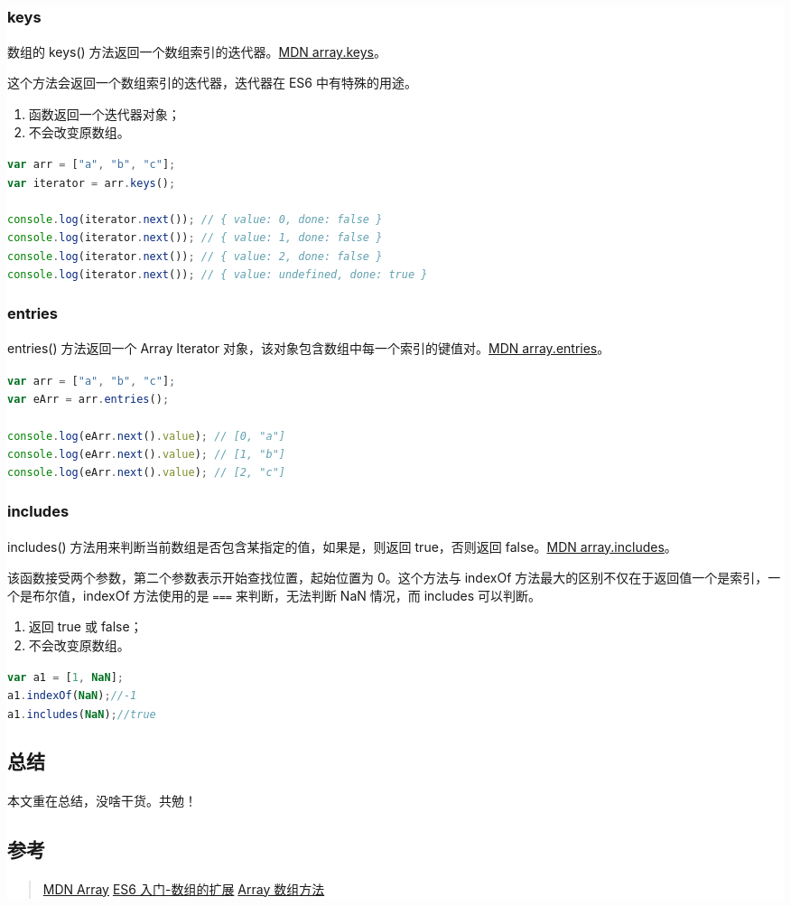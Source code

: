 ### keys

数组的 keys() 方法返回一个数组索引的迭代器。[MDN array.keys](https://developer.mozilla.org/zh-CN/docs/Web/JavaScript/Reference/Global_Objects/Array/keys)。

这个方法会返回一个数组索引的迭代器，迭代器在 ES6 中有特殊的用途。

1. 函数返回一个迭代器对象；
2. 不会改变原数组。

```javascript
var arr = ["a", "b", "c"];
var iterator = arr.keys();

console.log(iterator.next()); // { value: 0, done: false }
console.log(iterator.next()); // { value: 1, done: false }
console.log(iterator.next()); // { value: 2, done: false }
console.log(iterator.next()); // { value: undefined, done: true }
```

### entries

entries() 方法返回一个 Array Iterator 对象，该对象包含数组中每一个索引的键值对。[MDN array.entries](https://developer.mozilla.org/zh-CN/docs/Web/JavaScript/Reference/Global_Objects/Array/entries)。

```javascript
var arr = ["a", "b", "c"];
var eArr = arr.entries();

console.log(eArr.next().value); // [0, "a"]
console.log(eArr.next().value); // [1, "b"]
console.log(eArr.next().value); // [2, "c"]
```

### includes

includes() 方法用来判断当前数组是否包含某指定的值，如果是，则返回 true，否则返回 false。[MDN array.includes](https://developer.mozilla.org/zh-CN/docs/Web/JavaScript/Reference/Global_Objects/Array/includes)。

该函数接受两个参数，第二个参数表示开始查找位置，起始位置为 0。这个方法与 indexOf 方法最大的区别不仅在于返回值一个是索引，一个是布尔值，indexOf 方法使用的是 `===` 来判断，无法判断 NaN 情况，而 includes 可以判断。

1. 返回 true 或 false；
2. 不会改变原数组。

```javascript
var a1 = [1, NaN];
a1.indexOf(NaN);//-1
a1.includes(NaN);//true
```

## 总结

本文重在总结，没啥干货。共勉！

## 参考

>[MDN Array](https://developer.mozilla.org/zh-CN/docs/Web/JavaScript/Reference/Global_Objects/Array)
>[ES6 入门-数组的扩展](http://es6.ruanyifeng.com/#docs/array)
>[Array 数组方法](http://caibaojian.com/js-array-object-method.html?utm_medium=hao.caibaojian.com&utm_source=hao.caibaojian.com)